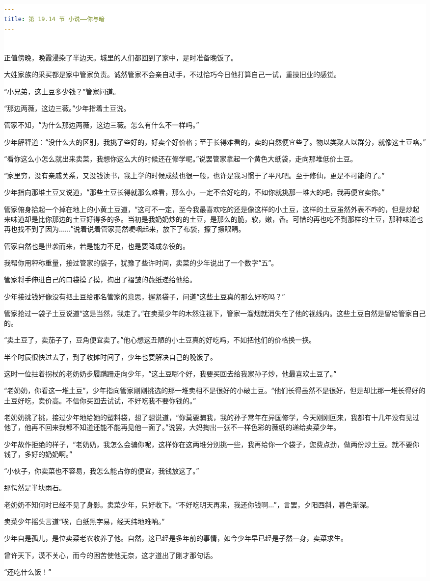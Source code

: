 ```yaml
---
title: 第 19.14 节 小说——你与暗
---
```

# 

正值傍晚，晚霞浸染了半边天。城里的人们都回到了家中，是时准备晚饭了。

大姓家族的采买都是家中管家负责。诚然管家不会亲自动手，不过恰巧今日他打算自己一试，重操旧业的感觉。

“小兄弟，这土豆多少钱？”管家问道。

“那边两薇，这边三薇。”少年指着土豆说。

管家不知，“为什么那边两薇，这边三薇。怎么有什么不一样吗。”

少年解释道：“没什么大的区别，我挑了些好的，好卖个好价格；至于长得难看的，卖的自然便宜些了。物以类聚人以群分，就像这土豆咯。”

“看你这么小怎么就出来卖菜，我想你这么大的时候还在修学呢。”说罢管家拿起一个黄色大纸袋，走向那堆低价土豆。

“家里穷，没有亲戚关系，又没钱读书，我上学的时候成绩也很一般，也许是我习惯于了平凡吧。至于修仙，更是不可能的了。”

少年指向那堆土豆又说道，“那些土豆长得就那么难看，那么小，一定不会好吃的，不如你就挑那一堆大的吧，我再便宜卖你。”

管家俯身拾起一个掉在地上的小黄土豆道，“这可不一定，至今我最喜欢吃的还是像这样的小土豆，这样的土豆虽然外表不咋的，但是炒起来味道却是比你那边的土豆好得多的多。当初是我奶奶炒的的土豆，是那么的脆，软，嫩，香。可惜的再也吃不到那样的土豆，那种味道也再也找不到了因为……”说着说着管家竟然哽咽起来，放下了布袋，擦了擦眼睛。

管家自然也是世袭而来，若是能力不足，也是要降成杂役的。

我帮你用秤称重量，接过管家的袋子，犹豫了些许时间，卖菜的少年说出了一个数字“五”。

管家将手伸进自己的口袋摸了摸，掏出了褶皱的薇纸递给他给。

少年接过钱好像没有把土豆给那名管家的意思，握紧袋子，问道“这些土豆真的那么好吃吗？”

管家抢过一袋子土豆说道“这是当然，我走了。”在卖菜少年的木然注视下，管家一溜烟就消失在了他的视线内。这些土豆自然是留给管家自己的。

“卖土豆了，卖茄子了，豆角便宜卖了。”他心想这丑陋的小土豆真的好吃吗，不如把他们的价格换一换。

半个时辰很快过去了，到了收摊时间了，少年也要解决自己的晚饭了。

这时一位拄着拐杖的老奶奶步履蹒跚走向少年，“这土豆哪个好，我要买回去给我家孙子炒，他最喜欢土豆了。”

“老奶奶，你看这一堆土豆”，少年指向管家刚刚挑选的那一堆卖相不是很好的小破土豆。“他们长得虽然不是很好，但是却比那一堆长得好的土豆好吃，卖价高。不信你买回去试试，不好吃我不要你钱的。”

老奶奶挑了挑，接过少年地给她的塑料袋，想了想说道，“你莫要骗我，我的孙子常年在异国修学，今天刚刚回来，我都有十几年没有见过他了，他再不回来我都不知道还能不能再见他一面了。”说罢，大妈掏出一张不一样色彩的薇纸的递给卖菜少年。

少年故作拒绝的样子，“老奶奶，我怎么会骗你呢，这样你在这两堆分别挑一些，我再给你一个袋子，您费点劲，做两份炒土豆。就不要你钱了，多好的奶奶啊。”

“小伙子，你卖菜也不容易，我怎么能占你的便宜，我钱放这了。”

那愕然是半块雨石。

老奶奶不知何时已经不见了身影。卖菜少年，只好收下。“不好吃明天再来，我还你钱啊…”，言罢，夕阳西斜，暮色渐深。

卖菜少年摇头言道“唉，白纸黑字易，经天纬地难呐。”

少年自是孤儿，是位卖菜老农收养了他。自然，这已经是多年前的事情，如今少年早已经是孑然一身，卖菜求生。

曾许天下，漠不关心，而今的困苦使他无奈，这才道出了刚才那句话。

“还吃什么饭！”
